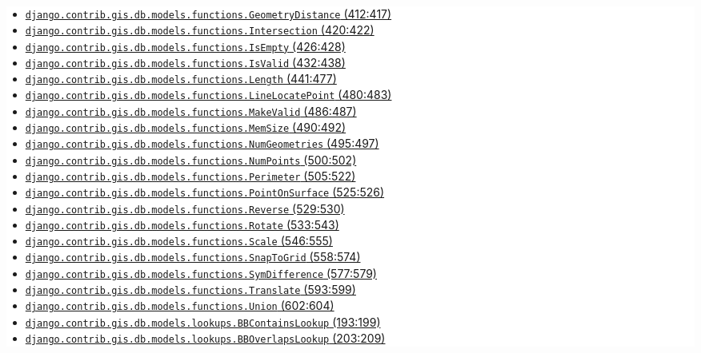 - <a href="https://github.com/django/django/blob/master/django/contrib/gis/db/models/functions.py#L412-L417" target="_blank" rel="noopener noreferrer">`django.contrib.gis.db.models.functions.GeometryDistance` (412:417)</a>
- <a href="https://github.com/django/django/blob/master/django/contrib/gis/db/models/functions.py#L420-L422" target="_blank" rel="noopener noreferrer">`django.contrib.gis.db.models.functions.Intersection` (420:422)</a>
- <a href="https://github.com/django/django/blob/master/django/contrib/gis/db/models/functions.py#L426-L428" target="_blank" rel="noopener noreferrer">`django.contrib.gis.db.models.functions.IsEmpty` (426:428)</a>
- <a href="https://github.com/django/django/blob/master/django/contrib/gis/db/models/functions.py#L432-L438" target="_blank" rel="noopener noreferrer">`django.contrib.gis.db.models.functions.IsValid` (432:438)</a>
- <a href="https://github.com/django/django/blob/master/django/contrib/gis/db/models/functions.py#L441-L477" target="_blank" rel="noopener noreferrer">`django.contrib.gis.db.models.functions.Length` (441:477)</a>
- <a href="https://github.com/django/django/blob/master/django/contrib/gis/db/models/functions.py#L480-L483" target="_blank" rel="noopener noreferrer">`django.contrib.gis.db.models.functions.LineLocatePoint` (480:483)</a>
- <a href="https://github.com/django/django/blob/master/django/contrib/gis/db/models/functions.py#L486-L487" target="_blank" rel="noopener noreferrer">`django.contrib.gis.db.models.functions.MakeValid` (486:487)</a>
- <a href="https://github.com/django/django/blob/master/django/contrib/gis/db/models/functions.py#L490-L492" target="_blank" rel="noopener noreferrer">`django.contrib.gis.db.models.functions.MemSize` (490:492)</a>
- <a href="https://github.com/django/django/blob/master/django/contrib/gis/db/models/functions.py#L495-L497" target="_blank" rel="noopener noreferrer">`django.contrib.gis.db.models.functions.NumGeometries` (495:497)</a>
- <a href="https://github.com/django/django/blob/master/django/contrib/gis/db/models/functions.py#L500-L502" target="_blank" rel="noopener noreferrer">`django.contrib.gis.db.models.functions.NumPoints` (500:502)</a>
- <a href="https://github.com/django/django/blob/master/django/contrib/gis/db/models/functions.py#L505-L522" target="_blank" rel="noopener noreferrer">`django.contrib.gis.db.models.functions.Perimeter` (505:522)</a>
- <a href="https://github.com/django/django/blob/master/django/contrib/gis/db/models/functions.py#L525-L526" target="_blank" rel="noopener noreferrer">`django.contrib.gis.db.models.functions.PointOnSurface` (525:526)</a>
- <a href="https://github.com/django/django/blob/master/django/contrib/gis/db/models/functions.py#L529-L530" target="_blank" rel="noopener noreferrer">`django.contrib.gis.db.models.functions.Reverse` (529:530)</a>
- <a href="https://github.com/django/django/blob/master/django/contrib/gis/db/models/functions.py#L533-L543" target="_blank" rel="noopener noreferrer">`django.contrib.gis.db.models.functions.Rotate` (533:543)</a>
- <a href="https://github.com/django/django/blob/master/django/contrib/gis/db/models/functions.py#L546-L555" target="_blank" rel="noopener noreferrer">`django.contrib.gis.db.models.functions.Scale` (546:555)</a>
- <a href="https://github.com/django/django/blob/master/django/contrib/gis/db/models/functions.py#L558-L574" target="_blank" rel="noopener noreferrer">`django.contrib.gis.db.models.functions.SnapToGrid` (558:574)</a>
- <a href="https://github.com/django/django/blob/master/django/contrib/gis/db/models/functions.py#L577-L579" target="_blank" rel="noopener noreferrer">`django.contrib.gis.db.models.functions.SymDifference` (577:579)</a>
- <a href="https://github.com/django/django/blob/master/django/contrib/gis/db/models/functions.py#L593-L599" target="_blank" rel="noopener noreferrer">`django.contrib.gis.db.models.functions.Translate` (593:599)</a>
- <a href="https://github.com/django/django/blob/master/django/contrib/gis/db/models/functions.py#L602-L604" target="_blank" rel="noopener noreferrer">`django.contrib.gis.db.models.functions.Union` (602:604)</a>
- <a href="https://github.com/django/django/blob/master/django/contrib/gis/db/models/lookups.py#L193-L199" target="_blank" rel="noopener noreferrer">`django.contrib.gis.db.models.lookups.BBContainsLookup` (193:199)</a>
- <a href="https://github.com/django/django/blob/master/django/contrib/gis/db/models/lookups.py#L203-L209" target="_blank" rel="noopener noreferrer">`django.contrib.gis.db.models.lookups.BBOverlapsLookup` (203:209)</a>